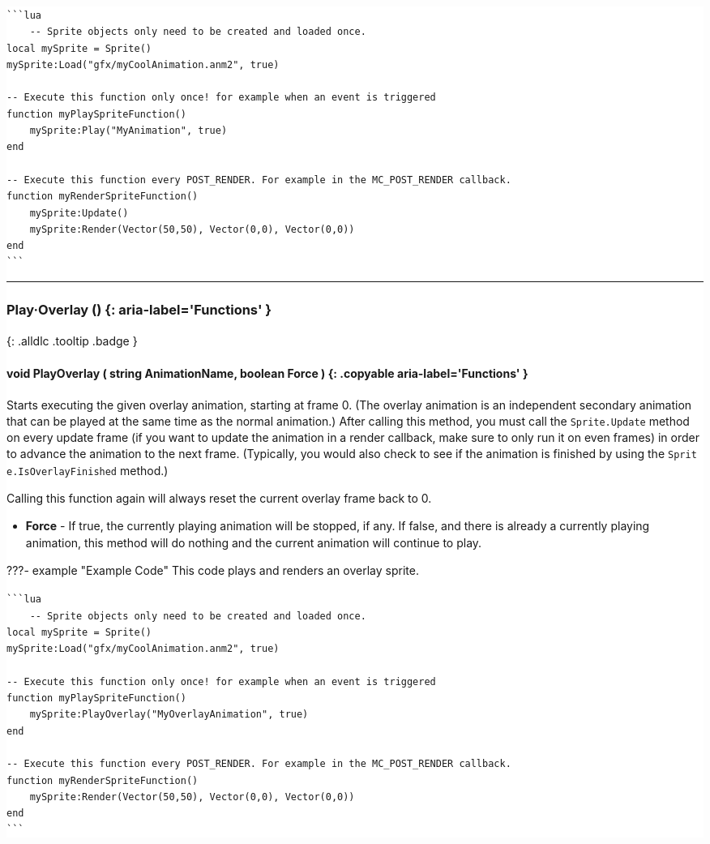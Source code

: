     ```lua
    	-- Sprite objects only need to be created and loaded once.
	local mySprite = Sprite()
	mySprite:Load("gfx/myCoolAnimation.anm2", true)

	-- Execute this function only once! for example when an event is triggered
	function myPlaySpriteFunction()
		mySprite:Play("MyAnimation", true)
	end

	-- Execute this function every POST_RENDER. For example in the MC_POST_RENDER callback.
	function myRenderSpriteFunction()
		mySprite:Update()
		mySprite:Render(Vector(50,50), Vector(0,0), Vector(0,0))
	end
    ```

___
### Play·Overlay () {: aria-label='Functions' }
[ ](#){: .alldlc .tooltip .badge }
#### void PlayOverlay ( string AnimationName, boolean Force ) {: .copyable aria-label='Functions' }
Starts executing the given overlay animation, starting at frame 0. (The overlay animation is an independent secondary animation that can be played at the same time as the normal animation.) After calling this method, you must call the `Sprite.Update` method on every update frame (if you want to update the animation in a render callback, make sure to only run it on even frames) in order to advance the animation to the next frame. (Typically, you would also check to see if the animation is finished by using the `Sprite.IsOverlayFinished` method.)

Calling this function again will always reset the current overlay frame back to 0.

- **Force** - If true, the currently playing animation will be stopped, if any. If false, and there is already a currently playing animation, this method will do nothing and the current animation will continue to play.

???- example "Example Code"
    This code plays and renders an overlay sprite.

    ```lua
    	-- Sprite objects only need to be created and loaded once.
	local mySprite = Sprite()
	mySprite:Load("gfx/myCoolAnimation.anm2", true)

	-- Execute this function only once! for example when an event is triggered
	function myPlaySpriteFunction()
		mySprite:PlayOverlay("MyOverlayAnimation", true)
	end

	-- Execute this function every POST_RENDER. For example in the MC_POST_RENDER callback.
	function myRenderSpriteFunction()
		mySprite:Render(Vector(50,50), Vector(0,0), Vector(0,0))
	end
    ```
